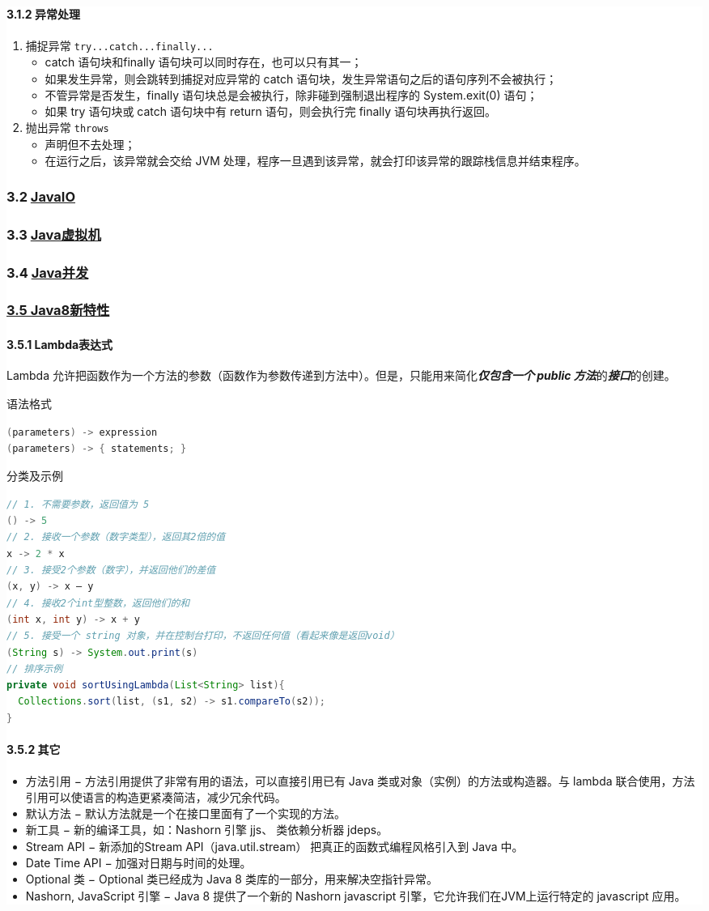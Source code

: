 #### 3.1.2 异常处理
1. 捕捉异常 `try...catch...finally...`
   - catch 语句块和finally 语句块可以同时存在，也可以只有其一；
   - 如果发生异常，则会跳转到捕捉对应异常的 catch 语句块，发生异常语句之后的语句序列不会被执行；
   - 不管异常是否发生，finally 语句块总是会被执行，除非碰到强制退出程序的 System.exit(0) 语句；
   - 如果 try 语句块或 catch 语句块中有 return 语句，则会执行完 finally 语句块再执行返回。
2. 抛出异常 `throws`
   - 声明但不去处理；
   - 在运行之后，该异常就会交给 JVM 处理，程序一旦遇到该异常，就会打印该异常的跟踪栈信息并结束程序。



### 3.2 [JavaIO](https://petepro.github.io/posts/java-io/)



### 3.3 [Java虚拟机](https://petepro.github.io/posts/jvm/)



### 3.4 [Java并发](https://petepro.github.io/posts/java-concurrent/)



### [3.5 Java8新特性](#0-目录)

#### 3.5.1 Lambda表达式
Lambda 允许把函数作为一个方法的参数（函数作为参数传递到方法中）。但是，只能用来简化***仅包含一个 public 方法***的***接口***的创建。

语法格式
```java
(parameters) -> expression
(parameters) -> { statements; }
```

分类及示例
```java
// 1. 不需要参数，返回值为 5  
() -> 5
// 2. 接收一个参数（数字类型），返回其2倍的值  
x -> 2 * x
// 3. 接受2个参数（数字），并返回他们的差值  
(x, y) -> x – y
// 4. 接收2个int型整数，返回他们的和  
(int x, int y) -> x + y
// 5. 接受一个 string 对象，并在控制台打印，不返回任何值（看起来像是返回void）  
(String s) -> System.out.print(s)
// 排序示例
private void sortUsingLambda(List<String> list){
  Collections.sort(list, (s1, s2) -> s1.compareTo(s2));
}
```

#### 3.5.2 其它
- 方法引用 − 方法引用提供了非常有用的语法，可以直接引用已有 Java 类或对象（实例）的方法或构造器。与 lambda 联合使用，方法引用可以使语言的构造更紧凑简洁，减少冗余代码。
- 默认方法 − 默认方法就是一个在接口里面有了一个实现的方法。
- 新工具 − 新的编译工具，如：Nashorn 引擎 jjs、 类依赖分析器 jdeps。
- Stream API − 新添加的Stream API（java.util.stream） 把真正的函数式编程风格引入到 Java 中。
- Date Time API − 加强对日期与时间的处理。
- Optional 类 − Optional 类已经成为 Java 8 类库的一部分，用来解决空指针异常。
- Nashorn, JavaScript 引擎 − Java 8 提供了一个新的 Nashorn javascript 引擎，它允许我们在JVM上运行特定的 javascript 应用。
